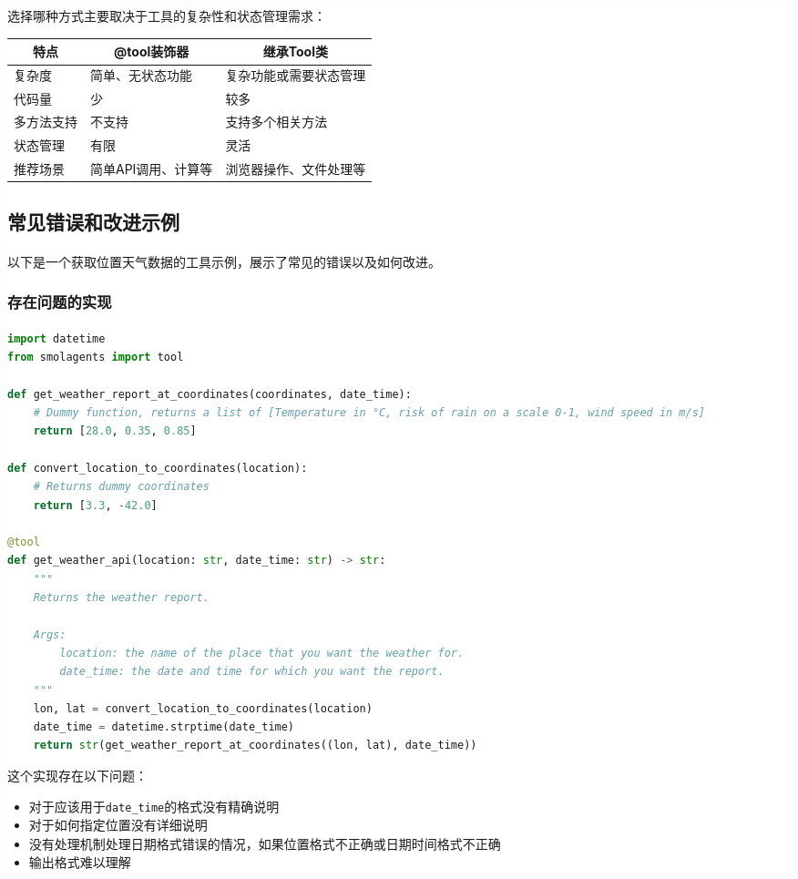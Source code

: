 选择哪种方式主要取决于工具的复杂性和状态管理需求：

| 特点 | @tool装饰器 | 继承Tool类 |
|------|------------|-----------|
| 复杂度 | 简单、无状态功能 | 复杂功能或需要状态管理 |
| 代码量 | 少 | 较多 |
| 多方法支持 | 不支持 | 支持多个相关方法 |
| 状态管理 | 有限 | 灵活 |
| 推荐场景 | 简单API调用、计算等 | 浏览器操作、文件处理等 |

## 常见错误和改进示例

以下是一个获取位置天气数据的工具示例，展示了常见的错误以及如何改进。

### 存在问题的实现

```python
import datetime
from smolagents import tool

def get_weather_report_at_coordinates(coordinates, date_time):
    # Dummy function, returns a list of [Temperature in °C, risk of rain on a scale 0-1, wind speed in m/s]
    return [28.0, 0.35, 0.85]

def convert_location_to_coordinates(location):
    # Returns dummy coordinates
    return [3.3, -42.0]

@tool
def get_weather_api(location: str, date_time: str) -> str:
    """
    Returns the weather report.
    
    Args:
        location: the name of the place that you want the weather for.
        date_time: the date and time for which you want the report.
    """
    lon, lat = convert_location_to_coordinates(location)
    date_time = datetime.strptime(date_time)
    return str(get_weather_report_at_coordinates((lon, lat), date_time))
```

这个实现存在以下问题：

- 对于应该用于`date_time`的格式没有精确说明
- 对于如何指定位置没有详细说明
- 没有处理机制处理日期格式错误的情况，如果位置格式不正确或日期时间格式不正确
- 输出格式难以理解
